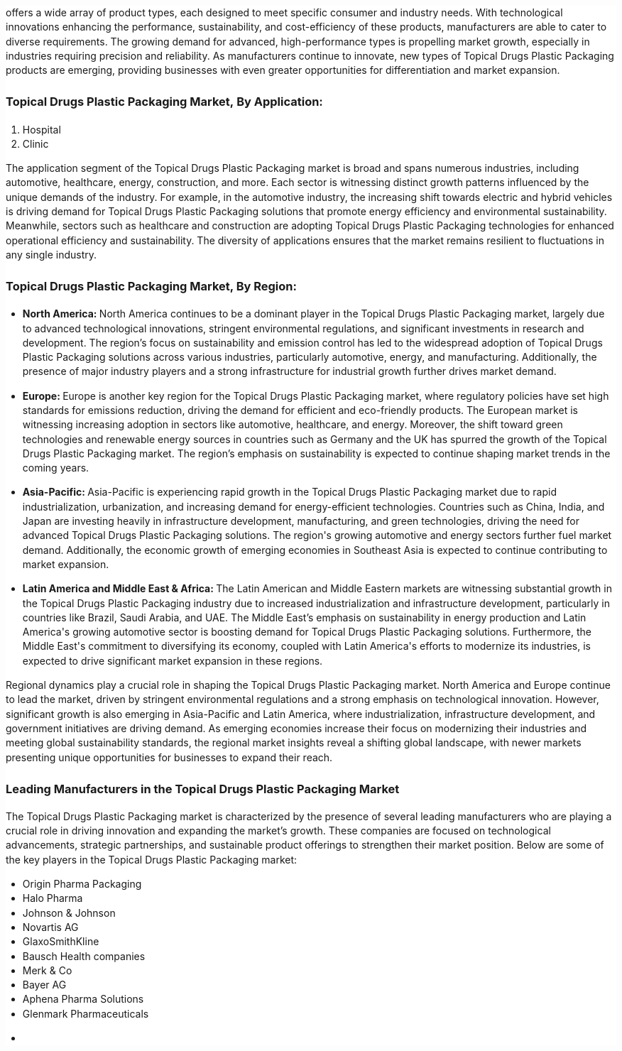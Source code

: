 offers a wide array of product types, each designed to meet specific consumer and industry needs. With technological innovations enhancing the performance, sustainability, and cost-efficiency of these products, manufacturers are able to cater to diverse requirements. The growing demand for advanced, high-performance types is propelling market growth, especially in industries requiring precision and reliability. As manufacturers continue to innovate, new types of Topical Drugs Plastic Packaging products are emerging, providing businesses with even greater opportunities for differentiation and market expansion.</p><h3>Topical Drugs Plastic Packaging Market,&nbsp;By Application:</h3><ol><li>Hospital<li> Clinic</li></ol><p>The application segment of the Topical Drugs Plastic Packaging market is broad and spans numerous industries, including automotive, healthcare, energy, construction, and more. Each sector is witnessing distinct growth patterns influenced by the unique demands of the industry. For example, in the automotive industry, the increasing shift towards electric and hybrid vehicles is driving demand for Topical Drugs Plastic Packaging solutions that promote energy efficiency and environmental sustainability. Meanwhile, sectors such as healthcare and construction are adopting Topical Drugs Plastic Packaging technologies for enhanced operational efficiency and sustainability. The diversity of applications ensures that the market remains resilient to fluctuations in any single industry.</p><h3>Topical Drugs Plastic Packaging Market, By Region:</h3><ul><li><p><strong>North America:&nbsp;</strong>North America continues to be a dominant player in the Topical Drugs Plastic Packaging market, largely due to advanced technological innovations, stringent environmental regulations, and significant investments in research and development. The region&rsquo;s focus on sustainability and emission control has led to the widespread adoption of Topical Drugs Plastic Packaging solutions across various industries, particularly automotive, energy, and manufacturing. Additionally, the presence of major industry players and a strong infrastructure for industrial growth further drives market demand.</p></li><li><p><strong><strong>Europe:&nbsp;</strong></strong>Europe is another key region for the Topical Drugs Plastic Packaging market, where regulatory policies have set high standards for emissions reduction, driving the demand for efficient and eco-friendly products. The European market is witnessing increasing adoption in sectors like automotive, healthcare, and energy. Moreover, the shift toward green technologies and renewable energy sources in countries such as Germany and the UK has spurred the growth of the Topical Drugs Plastic Packaging market. The region&rsquo;s emphasis on sustainability is expected to continue shaping market trends in the coming years.</p></li><li><p><strong><strong>Asia-Pacific:&nbsp;</strong></strong>Asia-Pacific is experiencing rapid growth in the Topical Drugs Plastic Packaging market due to rapid industrialization, urbanization, and increasing demand for energy-efficient technologies. Countries such as China, India, and Japan are investing heavily in infrastructure development, manufacturing, and green technologies, driving the need for advanced Topical Drugs Plastic Packaging solutions. The region's growing automotive and energy sectors further fuel market demand. Additionally, the economic growth of emerging economies in Southeast Asia is expected to continue contributing to market expansion.</p></li><li><p><strong><strong>Latin America and Middle East &amp; Africa:&nbsp;</strong></strong>The Latin American and Middle Eastern markets are witnessing substantial growth in the Topical Drugs Plastic Packaging industry due to increased industrialization and infrastructure development, particularly in countries like Brazil, Saudi Arabia, and UAE. The Middle East&rsquo;s emphasis on sustainability in energy production and Latin America's growing automotive sector is boosting demand for Topical Drugs Plastic Packaging solutions. Furthermore, the Middle East's commitment to diversifying its economy, coupled with Latin America's efforts to modernize its industries, is expected to drive significant market expansion in these regions.</p></li></ul><p>Regional dynamics play a crucial role in shaping the Topical Drugs Plastic Packaging market. North America and Europe continue to lead the market, driven by stringent environmental regulations and a strong emphasis on technological innovation. However, significant growth is also emerging in Asia-Pacific and Latin America, where industrialization, infrastructure development, and government initiatives are driving demand. As emerging economies increase their focus on modernizing their industries and meeting global sustainability standards, the regional market insights reveal a shifting global landscape, with newer markets presenting unique opportunities for businesses to expand their reach.</p><h3><strong>Leading Manufacturers in the Topical Drugs Plastic Packaging Market</strong></h3><p>The Topical Drugs Plastic Packaging market is characterized by the presence of several leading manufacturers who are playing a crucial role in driving innovation and expanding the market&rsquo;s growth. These companies are focused on technological advancements, strategic partnerships, and sustainable product offerings to strengthen their market position. Below are some of the key players in the Topical Drugs Plastic Packaging market:</p></div><div class="article-main__content" data-test-id="publishing-text-block"><ul><li><span class="">Origin Pharma Packaging<li> Halo Pharma<li> Johnson & Johnson<li> Novartis AG<li> GlaxoSmithKline<li> Bausch Health companies<li> Merk & Co<li> Bayer AG<li> Aphena Pharma Solutions<li> Glenmark Pharmaceuticals<li>
